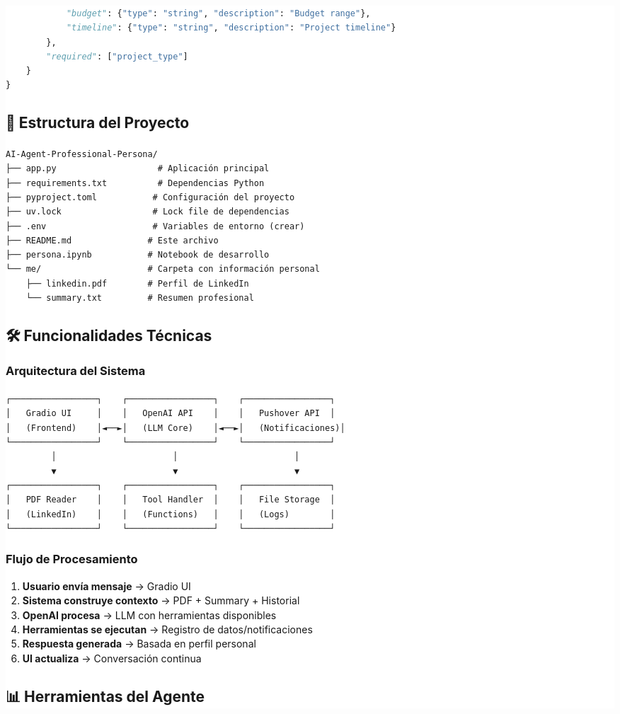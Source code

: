 ```python
            "budget": {"type": "string", "description": "Budget range"},
            "timeline": {"type": "string", "description": "Project timeline"}
        },
        "required": ["project_type"]
    }
}
```

## 📁 Estructura del Proyecto

```
AI-Agent-Professional-Persona/
├── app.py                    # Aplicación principal
├── requirements.txt          # Dependencias Python
├── pyproject.toml           # Configuración del proyecto
├── uv.lock                  # Lock file de dependencias
├── .env                     # Variables de entorno (crear)
├── README.md               # Este archivo
├── persona.ipynb           # Notebook de desarrollo
└── me/                     # Carpeta con información personal
    ├── linkedin.pdf        # Perfil de LinkedIn
    └── summary.txt         # Resumen profesional
```

## 🛠️ Funcionalidades Técnicas

### Arquitectura del Sistema

```
┌─────────────────┐    ┌─────────────────┐    ┌─────────────────┐
│   Gradio UI     │    │   OpenAI API    │    │   Pushover API  │
│   (Frontend)    │◄──►│   (LLM Core)    │◄──►│   (Notificaciones)│
└─────────────────┘    └─────────────────┘    └─────────────────┘
         │                       │                       │
         ▼                       ▼                       ▼
┌─────────────────┐    ┌─────────────────┐    ┌─────────────────┐
│   PDF Reader    │    │   Tool Handler  │    │   File Storage  │
│   (LinkedIn)    │    │   (Functions)   │    │   (Logs)        │
└─────────────────┘    └─────────────────┘    └─────────────────┘
```

### Flujo de Procesamiento

1. **Usuario envía mensaje** → Gradio UI
2. **Sistema construye contexto** → PDF + Summary + Historial
3. **OpenAI procesa** → LLM con herramientas disponibles
4. **Herramientas se ejecutan** → Registro de datos/notificaciones
5. **Respuesta generada** → Basada en perfil personal
6. **UI actualiza** → Conversación continua

## 📊 Herramientas del Agente
